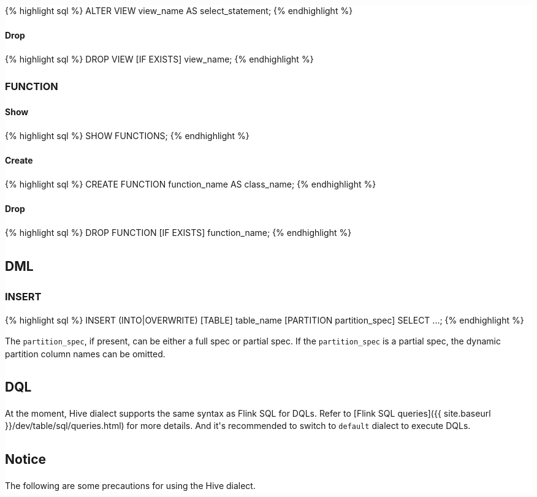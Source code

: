 {% highlight sql %}
ALTER VIEW view_name AS select_statement;
{% endhighlight %}

#### Drop

{% highlight sql %}
DROP VIEW [IF EXISTS] view_name;
{% endhighlight %}

### FUNCTION

#### Show

{% highlight sql %}
SHOW FUNCTIONS;
{% endhighlight %}

#### Create

{% highlight sql %}
CREATE FUNCTION function_name AS class_name;
{% endhighlight %}

#### Drop

{% highlight sql %}
DROP FUNCTION [IF EXISTS] function_name;
{% endhighlight %}

## DML

### INSERT

{% highlight sql %}
INSERT (INTO|OVERWRITE) [TABLE] table_name [PARTITION partition_spec] SELECT ...;
{% endhighlight %}

The `partition_spec`, if present, can be either a full spec or partial spec. If the `partition_spec` is a partial
spec, the dynamic partition column names can be omitted.

## DQL

At the moment, Hive dialect supports the same syntax as Flink SQL for DQLs. Refer to
[Flink SQL queries]({{ site.baseurl }}/dev/table/sql/queries.html) for more details. And it's recommended to switch to
`default` dialect to execute DQLs.

## Notice

The following are some precautions for using the Hive dialect.
